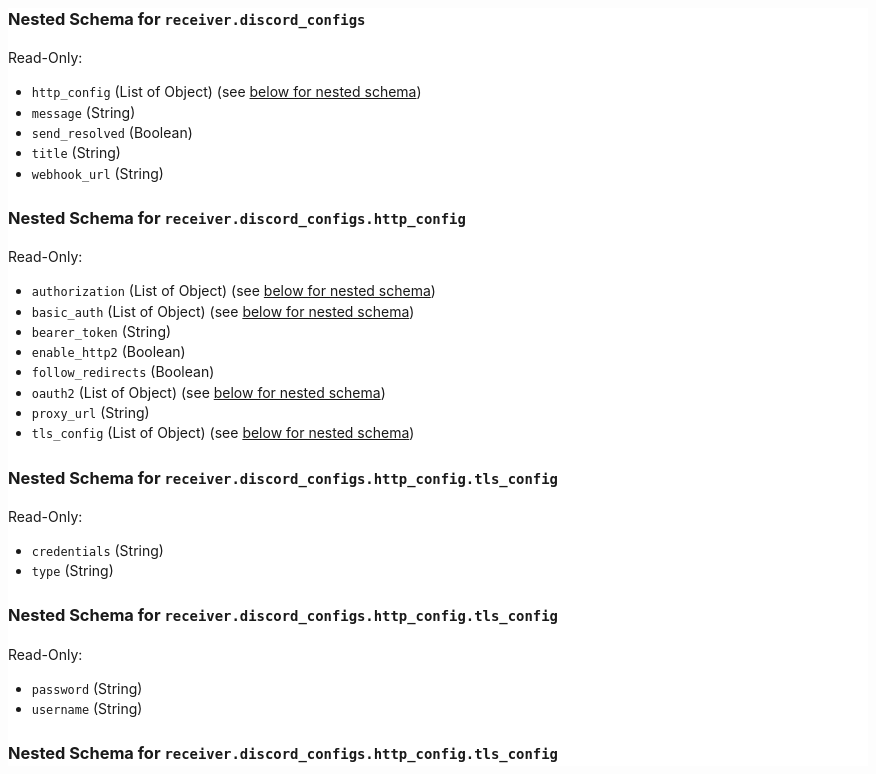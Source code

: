 <a id="nestedobjatt--receiver--discord_configs"></a>
### Nested Schema for `receiver.discord_configs`

Read-Only:

- `http_config` (List of Object) (see [below for nested schema](#nestedobjatt--receiver--discord_configs--http_config))
- `message` (String)
- `send_resolved` (Boolean)
- `title` (String)
- `webhook_url` (String)

<a id="nestedobjatt--receiver--discord_configs--http_config"></a>
### Nested Schema for `receiver.discord_configs.http_config`

Read-Only:

- `authorization` (List of Object) (see [below for nested schema](#nestedobjatt--receiver--discord_configs--http_config--authorization))
- `basic_auth` (List of Object) (see [below for nested schema](#nestedobjatt--receiver--discord_configs--http_config--basic_auth))
- `bearer_token` (String)
- `enable_http2` (Boolean)
- `follow_redirects` (Boolean)
- `oauth2` (List of Object) (see [below for nested schema](#nestedobjatt--receiver--discord_configs--http_config--oauth2))
- `proxy_url` (String)
- `tls_config` (List of Object) (see [below for nested schema](#nestedobjatt--receiver--discord_configs--http_config--tls_config))

<a id="nestedobjatt--receiver--discord_configs--http_config--authorization"></a>
### Nested Schema for `receiver.discord_configs.http_config.tls_config`

Read-Only:

- `credentials` (String)
- `type` (String)


<a id="nestedobjatt--receiver--discord_configs--http_config--basic_auth"></a>
### Nested Schema for `receiver.discord_configs.http_config.tls_config`

Read-Only:

- `password` (String)
- `username` (String)


<a id="nestedobjatt--receiver--discord_configs--http_config--oauth2"></a>
### Nested Schema for `receiver.discord_configs.http_config.tls_config`
